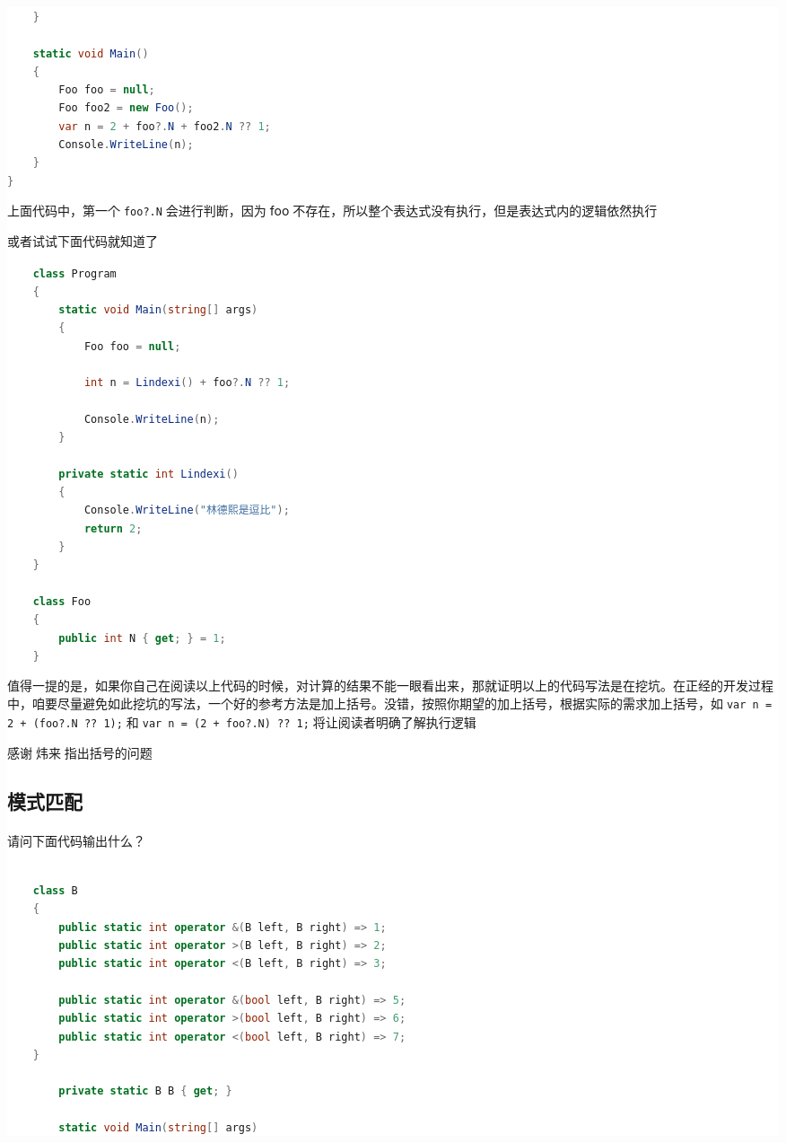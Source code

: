 ```csharp
    }

    static void Main()
    {
        Foo foo = null;
        Foo foo2 = new Foo();
        var n = 2 + foo?.N + foo2.N ?? 1;
        Console.WriteLine(n);
    }
}
```

上面代码中，第一个 `foo?.N` 会进行判断，因为 foo 不存在，所以整个表达式没有执行，但是表达式内的逻辑依然执行

或者试试下面代码就知道了

```csharp
    class Program
    {
        static void Main(string[] args)
        {
            Foo foo = null;

            int n = Lindexi() + foo?.N ?? 1;

            Console.WriteLine(n);
        }

        private static int Lindexi()
        {
            Console.WriteLine("林德熙是逗比");
            return 2;
        }
    }

    class Foo
    {
        public int N { get; } = 1;
    }
```

值得一提的是，如果你自己在阅读以上代码的时候，对计算的结果不能一眼看出来，那就证明以上的代码写法是在挖坑。在正经的开发过程中，咱要尽量避免如此挖坑的写法，一个好的参考方法是加上括号。没错，按照你期望的加上括号，根据实际的需求加上括号，如 `var n = 2 + (foo?.N ?? 1);` 和 `var n = (2 + foo?.N) ?? 1;` 将让阅读者明确了解执行逻辑

感谢 炜来 指出括号的问题

## 模式匹配

请问下面代码输出什么？

```csharp

    class B
    {
        public static int operator &(B left, B right) => 1;
        public static int operator >(B left, B right) => 2;
        public static int operator <(B left, B right) => 3;

        public static int operator &(bool left, B right) => 5;
        public static int operator >(bool left, B right) => 6;
        public static int operator <(bool left, B right) => 7;
    }

        private static B B { get; }

        static void Main(string[] args)
```